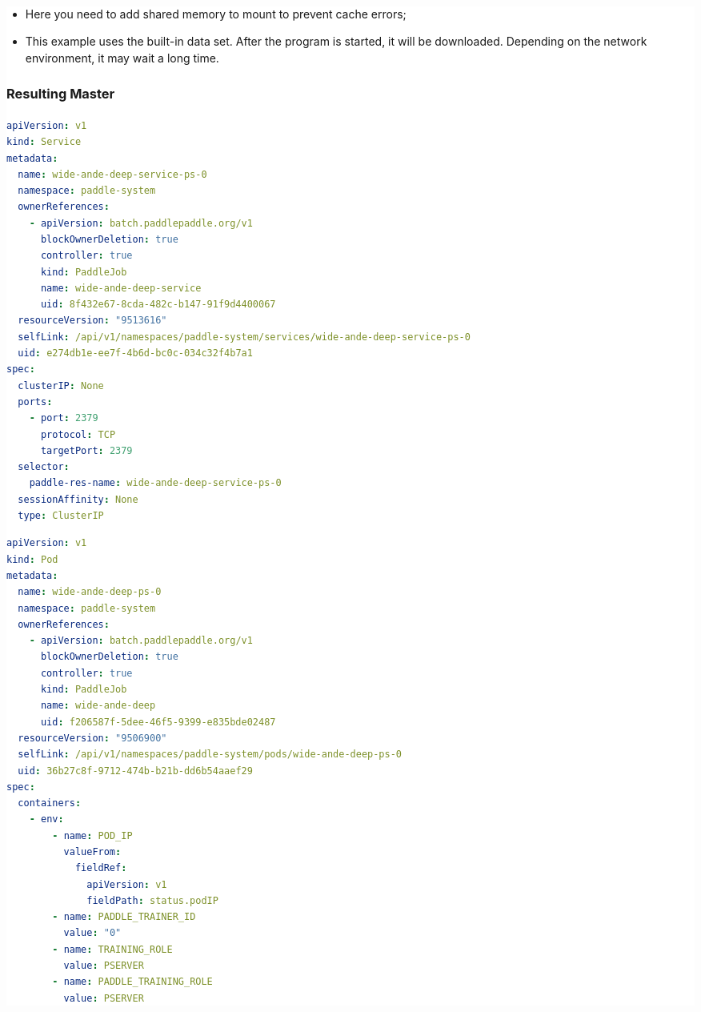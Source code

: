 - Here you need to add shared memory to mount to prevent cache errors;

- This example uses the built-in data set. After the program is started, it will be downloaded. Depending on the network environment, it may wait a long time.

### Resulting Master

```yaml
apiVersion: v1
kind: Service
metadata:
  name: wide-ande-deep-service-ps-0
  namespace: paddle-system
  ownerReferences:
    - apiVersion: batch.paddlepaddle.org/v1
      blockOwnerDeletion: true
      controller: true
      kind: PaddleJob
      name: wide-ande-deep-service
      uid: 8f432e67-8cda-482c-b147-91f9d4400067
  resourceVersion: "9513616"
  selfLink: /api/v1/namespaces/paddle-system/services/wide-ande-deep-service-ps-0
  uid: e274db1e-ee7f-4b6d-bc0c-034c32f4b7a1
spec:
  clusterIP: None
  ports:
    - port: 2379
      protocol: TCP
      targetPort: 2379
  selector:
    paddle-res-name: wide-ande-deep-service-ps-0
  sessionAffinity: None
  type: ClusterIP
```

```yaml
apiVersion: v1
kind: Pod
metadata:
  name: wide-ande-deep-ps-0
  namespace: paddle-system
  ownerReferences:
    - apiVersion: batch.paddlepaddle.org/v1
      blockOwnerDeletion: true
      controller: true
      kind: PaddleJob
      name: wide-ande-deep
      uid: f206587f-5dee-46f5-9399-e835bde02487
  resourceVersion: "9506900"
  selfLink: /api/v1/namespaces/paddle-system/pods/wide-ande-deep-ps-0
  uid: 36b27c8f-9712-474b-b21b-dd6b54aaef29
spec:
  containers:
    - env:
        - name: POD_IP
          valueFrom:
            fieldRef:
              apiVersion: v1
              fieldPath: status.podIP
        - name: PADDLE_TRAINER_ID
          value: "0"
        - name: TRAINING_ROLE
          value: PSERVER
        - name: PADDLE_TRAINING_ROLE
          value: PSERVER
```